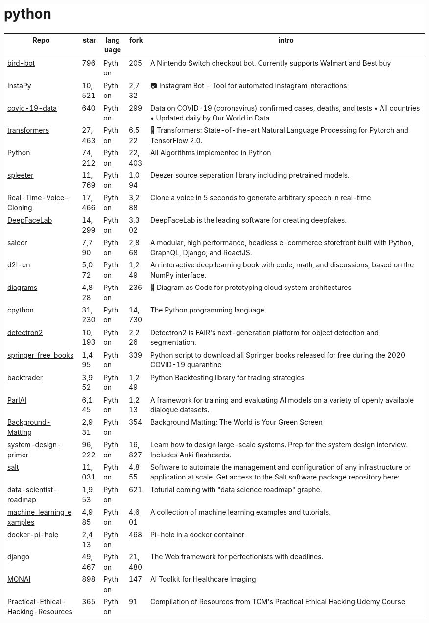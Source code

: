 
# python

Repo|star|language|fork|intro
-|-|-|-|-
[bird-bot](https://github.com/natewong1313/bird-bot)|796|Python|205|A Nintendo Switch checkout bot. Currently supports Walmart and Best buy
[InstaPy](https://github.com/timgrossmann/InstaPy)|10,521|Python|2,732|📷 Instagram Bot - Tool for automated Instagram interactions
[covid-19-data](https://github.com/owid/covid-19-data)|640|Python|299|Data on COVID-19 (coronavirus) confirmed cases, deaths, and tests • All countries • Updated daily by Our World in Data
[transformers](https://github.com/huggingface/transformers)|27,463|Python|6,522|🤗 Transformers: State-of-the-art Natural Language Processing for Pytorch and TensorFlow 2.0.
[Python](https://github.com/TheAlgorithms/Python)|74,212|Python|22,403|All Algorithms implemented in Python
[spleeter](https://github.com/deezer/spleeter)|11,769|Python|1,094|Deezer source separation library including pretrained models.
[Real-Time-Voice-Cloning](https://github.com/CorentinJ/Real-Time-Voice-Cloning)|17,466|Python|3,288|Clone a voice in 5 seconds to generate arbitrary speech in real-time
[DeepFaceLab](https://github.com/iperov/DeepFaceLab)|14,299|Python|3,302|DeepFaceLab is the leading software for creating deepfakes.
[saleor](https://github.com/mirumee/saleor)|7,790|Python|2,868|A modular, high performance, headless e-commerce storefront built with Python, GraphQL, Django, and ReactJS.
[d2l-en](https://github.com/d2l-ai/d2l-en)|5,072|Python|1,249|An interactive deep learning book with code, math, and discussions, based on the NumPy interface.
[diagrams](https://github.com/mingrammer/diagrams)|4,828|Python|236|🎨 Diagram as Code for prototyping cloud system architectures
[cpython](https://github.com/python/cpython)|31,230|Python|14,730|The Python programming language
[detectron2](https://github.com/facebookresearch/detectron2)|10,193|Python|2,226|Detectron2 is FAIR's next-generation platform for object detection and segmentation.
[springer_free_books](https://github.com/alexgand/springer_free_books)|1,495|Python|339|Python script to download all Springer books released for free during the 2020 COVID-19 quarantine
[backtrader](https://github.com/mementum/backtrader)|3,952|Python|1,249|Python Backtesting library for trading strategies
[ParlAI](https://github.com/facebookresearch/ParlAI)|6,145|Python|1,213|A framework for training and evaluating AI models on a variety of openly available dialogue datasets.
[Background-Matting](https://github.com/senguptaumd/Background-Matting)|2,931|Python|354|Background Matting: The World is Your Green Screen
[system-design-primer](https://github.com/donnemartin/system-design-primer)|96,222|Python|16,827|Learn how to design large-scale systems. Prep for the system design interview. Includes Anki flashcards.
[salt](https://github.com/saltstack/salt)|11,031|Python|4,855|Software to automate the management and configuration of any infrastructure or application at scale. Get access to the Salt software package repository here:
[data-scientist-roadmap](https://github.com/MrMimic/data-scientist-roadmap)|1,953|Python|621|Toturial coming with "data science roadmap" graphe.
[machine_learning_examples](https://github.com/lazyprogrammer/machine_learning_examples)|4,985|Python|4,601|A collection of machine learning examples and tutorials.
[docker-pi-hole](https://github.com/pi-hole/docker-pi-hole)|2,413|Python|468|Pi-hole in a docker container
[django](https://github.com/django/django)|49,467|Python|21,480|The Web framework for perfectionists with deadlines.
[MONAI](https://github.com/Project-MONAI/MONAI)|898|Python|147|AI Toolkit for Healthcare Imaging
[Practical-Ethical-Hacking-Resources](https://github.com/Gr1mmie/Practical-Ethical-Hacking-Resources)|365|Python|91|Compilation of Resources from TCM's Practical Ethical Hacking Udemy Course
